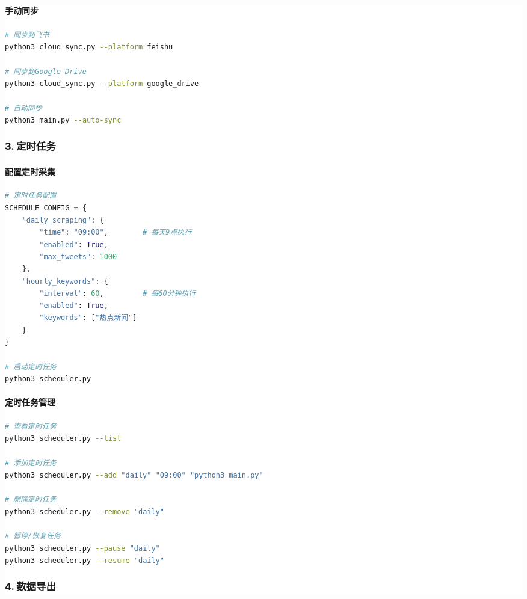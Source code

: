 #### 手动同步
```bash
# 同步到飞书
python3 cloud_sync.py --platform feishu

# 同步到Google Drive
python3 cloud_sync.py --platform google_drive

# 自动同步
python3 main.py --auto-sync
```

### 3. 定时任务

#### 配置定时采集
```python
# 定时任务配置
SCHEDULE_CONFIG = {
    "daily_scraping": {
        "time": "09:00",        # 每天9点执行
        "enabled": True,
        "max_tweets": 1000
    },
    "hourly_keywords": {
        "interval": 60,         # 每60分钟执行
        "enabled": True,
        "keywords": ["热点新闻"]
    }
}

# 启动定时任务
python3 scheduler.py
```

#### 定时任务管理
```bash
# 查看定时任务
python3 scheduler.py --list

# 添加定时任务
python3 scheduler.py --add "daily" "09:00" "python3 main.py"

# 删除定时任务
python3 scheduler.py --remove "daily"

# 暂停/恢复任务
python3 scheduler.py --pause "daily"
python3 scheduler.py --resume "daily"
```

### 4. 数据导出
